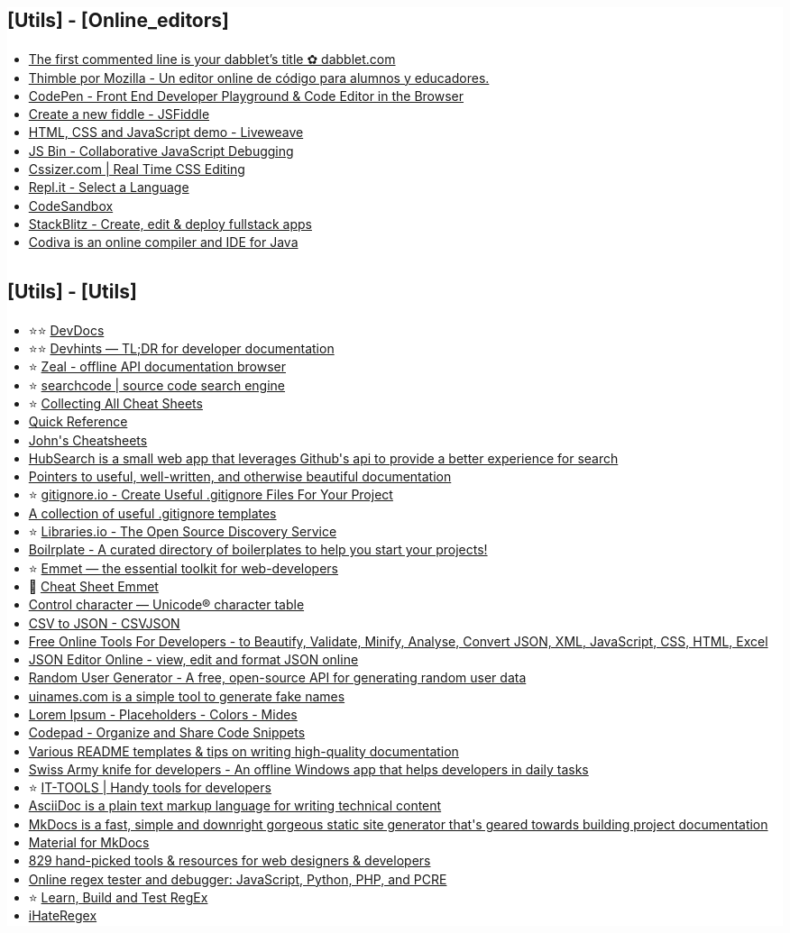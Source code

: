 ## [Utils] - [Online_editors]

- [The first commented line is your dabblet’s title ✿ dabblet.com](http://dabblet.com/)
- [Thimble por Mozilla - Un editor online de código para alumnos y educadores.](https://thimble.mozilla.org/es/)
- [CodePen - Front End Developer Playground & Code Editor in the Browser](https://codepen.io/)
- [Create a new fiddle - JSFiddle](https://jsfiddle.net/)
- [HTML, CSS and JavaScript demo - Liveweave](https://liveweave.com/)
- [JS Bin - Collaborative JavaScript Debugging](http://jsbin.com/?html,js)
- [Cssizer.com | Real Time CSS Editing](http://cssizer.com/)
- [Repl.it - Select a Language](https://repl.it/languages)
- [CodeSandbox](https://codesandbox.io/)
- [StackBlitz - Create, edit & deploy fullstack apps](https://stackblitz.com/)
- [Codiva is an online compiler and IDE for Java](https://www.codiva.io/java)

## [Utils] - [Utils]

- ⭐⭐ [DevDocs](https://devdocs.io/)
- ⭐⭐ [Devhints — TL;DR for developer documentation](https://devhints.io/)
- ⭐ [Zeal - offline API documentation browser](https://zealdocs.org/)
- ⭐ [searchcode | source code search engine](https://searchcode.com/)
- ⭐ [Collecting All Cheat Sheets](http://overapi.com/)
- [Quick Reference](https://quickref.me/)
- [John's Cheatsheets](https://www.john-cd.com/cheatsheets/)
- [HubSearch is a small web app that leverages Github's api to provide a better experience for search](http://projects.jga.me/hubsearch/)
- [Pointers to useful, well-written, and otherwise beautiful documentation](https://github.com/PharkMillups/beautiful-docs)
- ⭐ [gitignore.io - Create Useful .gitignore Files For Your Project](https://www.gitignore.io/)
- [A collection of useful .gitignore templates](https://github.com/github/gitignore)
- ⭐ [Libraries.io - The Open Source Discovery Service](https://libraries.io/)
- [Boilrplate - A curated directory of boilerplates to help you start your projects!](http://www.boilrplate.com/)
- ⭐ [Emmet — the essential toolkit for web-developers](https://emmet.io/)
- 📑 [Cheat Sheet Emmet](https://docs.emmet.io/cheat-sheet/)
- [Control character — Unicode® character table](https://unicode-table.com/en/#control-character)
- [CSV to JSON - CSVJSON](https://www.csvjson.com/csv2json)
- [Free Online Tools For Developers - to Beautify, Validate, Minify, Analyse, Convert JSON, XML, JavaScript, CSS, HTML, Excel](https://codebeautify.org/)
- [JSON Editor Online - view, edit and format JSON online](https://jsoneditoronline.org/)
- [Random User Generator - A free, open-source API for generating random user data](http://randomuser.me/)
- [uinames.com is a simple tool to generate fake names](https://uinames.com/)
- [Lorem Ipsum - Placeholders - Colors - Mides](https://www.lorem.cat/disseny-adaptatiu.html)
- [Codepad - Organize and Share Code Snippets](https://codepad.co/)
- [Various README templates & tips on writing high-quality documentation](https://github.com/kylelobo/The-Documentation-Compendium/)
- [Swiss Army knife for developers - An offline Windows app that helps developers in daily tasks](https://devtoys.app/)
- ⭐ [IT-TOOLS | Handy tools for developers](https://it-tools.tech/)
- [AsciiDoc is a plain text markup language for writing technical content](https://asciidoc.org/)
- [MkDocs is a fast, simple and downright gorgeous static site generator that's geared towards building project documentation](https://www.mkdocs.org/)
- [Material for MkDocs](https://squidfunk.github.io/mkdocs-material/)
- [829 hand-picked tools & resources for web designers & developers](https://toolkit.addy.codes/)
- [Online regex tester and debugger: JavaScript, Python, PHP, and PCRE](https://regex101.com/)
- ⭐ [Learn, Build and Test RegEx](https://regexr.com/)
- [iHateRegex](https://ihateregex.io/)
